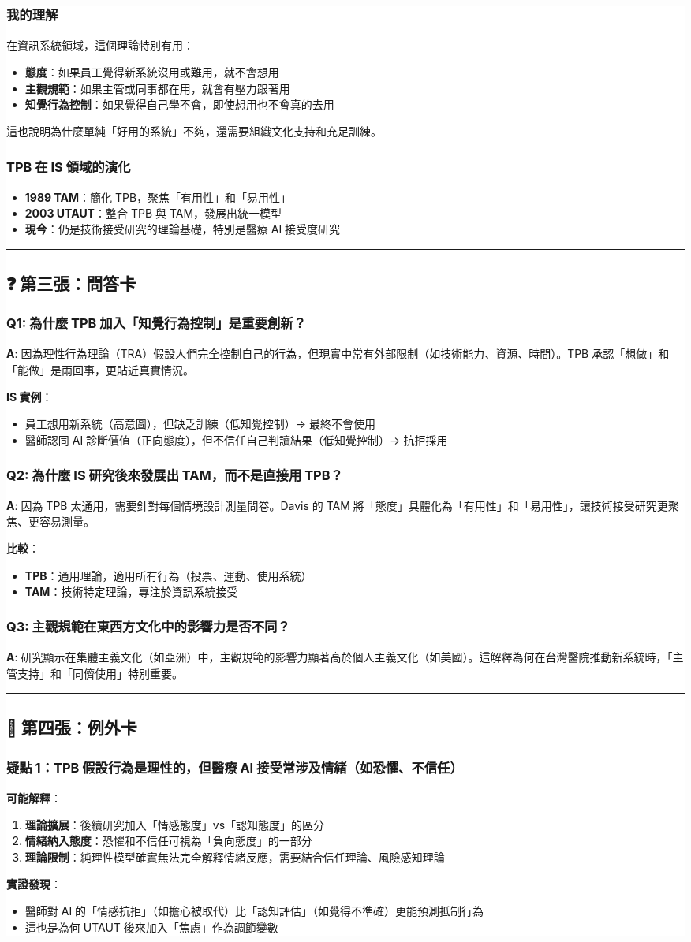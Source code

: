 ### 我的理解

在資訊系統領域，這個理論特別有用：
- **態度**：如果員工覺得新系統沒用或難用，就不會想用
- **主觀規範**：如果主管或同事都在用，就會有壓力跟著用
- **知覺行為控制**：如果覺得自己學不會，即使想用也不會真的去用

這也說明為什麼單純「好用的系統」不夠，還需要組織文化支持和充足訓練。

### TPB 在 IS 領域的演化

- **1989 TAM**：簡化 TPB，聚焦「有用性」和「易用性」
- **2003 UTAUT**：整合 TPB 與 TAM，發展出統一模型
- **現今**：仍是技術接受研究的理論基礎，特別是醫療 AI 接受度研究

---

## ❓ 第三張：問答卡

### Q1: 為什麼 TPB 加入「知覺行為控制」是重要創新？

**A**: 因為理性行為理論（TRA）假設人們完全控制自己的行為，但現實中常有外部限制（如技術能力、資源、時間）。TPB 承認「想做」和「能做」是兩回事，更貼近真實情況。

**IS 實例**：
- 員工想用新系統（高意圖），但缺乏訓練（低知覺控制）→ 最終不會使用
- 醫師認同 AI 診斷價值（正向態度），但不信任自己判讀結果（低知覺控制）→ 抗拒採用

### Q2: 為什麼 IS 研究後來發展出 TAM，而不是直接用 TPB？

**A**: 因為 TPB 太通用，需要針對每個情境設計測量問卷。Davis 的 TAM 將「態度」具體化為「有用性」和「易用性」，讓技術接受研究更聚焦、更容易測量。

**比較**：
- **TPB**：通用理論，適用所有行為（投票、運動、使用系統）
- **TAM**：技術特定理論，專注於資訊系統接受

### Q3: 主觀規範在東西方文化中的影響力是否不同？

**A**: 研究顯示在集體主義文化（如亞洲）中，主觀規範的影響力顯著高於個人主義文化（如美國）。這解釋為何在台灣醫院推動新系統時，「主管支持」和「同儕使用」特別重要。

---

## 🤔 第四張：例外卡

### 疑點 1：TPB 假設行為是理性的，但醫療 AI 接受常涉及情緒（如恐懼、不信任）

**可能解釋**：
1. **理論擴展**：後續研究加入「情感態度」vs「認知態度」的區分
2. **情緒納入態度**：恐懼和不信任可視為「負向態度」的一部分
3. **理論限制**：純理性模型確實無法完全解釋情緒反應，需要結合信任理論、風險感知理論

**實證發現**：
- 醫師對 AI 的「情感抗拒」（如擔心被取代）比「認知評估」（如覺得不準確）更能預測抵制行為
- 這也是為何 UTAUT 後來加入「焦慮」作為調節變數
